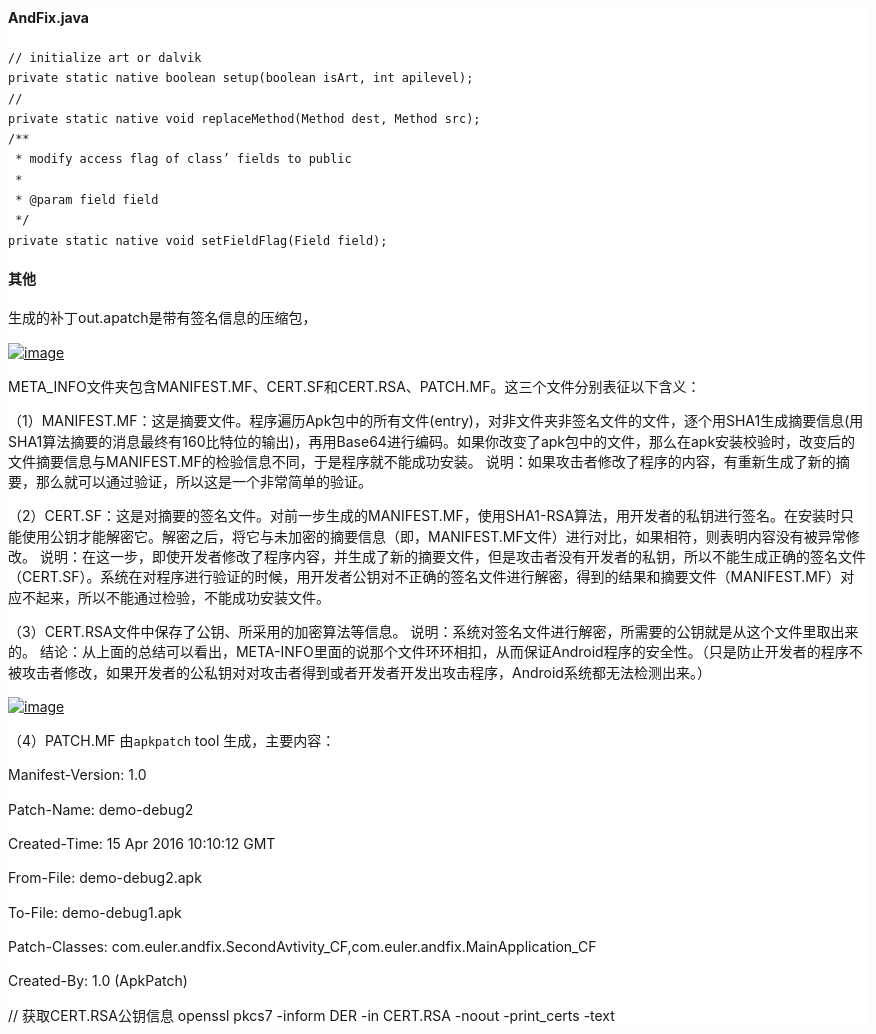 #### AndFix.java

```
// initialize art or dalvik 
private static native boolean setup(boolean isArt, int apilevel);
// 
private static native void replaceMethod(Method dest, Method src);
/**
 * modify access flag of class’ fields to public
 *
 * @param field field
 */
private static native void setFieldFlag(Field field);
```

#### 其他

生成的补丁out.apatch是带有签名信息的压缩包，

[![image](http://android9527.com/images/andfix/out.apatch.zip.png)](images/andfix/out.apatch.zip.png)

META_INFO文件夹包含MANIFEST.MF、CERT.SF和CERT.RSA、PATCH.MF。这三个文件分别表征以下含义：

（1）MANIFEST.MF：这是摘要文件。程序遍历Apk包中的所有文件(entry)，对非文件夹非签名文件的文件，逐个用SHA1生成摘要信息(用SHA1算法摘要的消息最终有160比特位的输出)，再用Base64进行编码。如果你改变了apk包中的文件，那么在apk安装校验时，改变后的文件摘要信息与MANIFEST.MF的检验信息不同，于是程序就不能成功安装。
说明：如果攻击者修改了程序的内容，有重新生成了新的摘要，那么就可以通过验证，所以这是一个非常简单的验证。

（2）CERT.SF：这是对摘要的签名文件。对前一步生成的MANIFEST.MF，使用SHA1-RSA算法，用开发者的私钥进行签名。在安装时只能使用公钥才能解密它。解密之后，将它与未加密的摘要信息（即，MANIFEST.MF文件）进行对比，如果相符，则表明内容没有被异常修改。
说明：在这一步，即使开发者修改了程序内容，并生成了新的摘要文件，但是攻击者没有开发者的私钥，所以不能生成正确的签名文件（CERT.SF）。系统在对程序进行验证的时候，用开发者公钥对不正确的签名文件进行解密，得到的结果和摘要文件（MANIFEST.MF）对应不起来，所以不能通过检验，不能成功安装文件。

（3）CERT.RSA文件中保存了公钥、所采用的加密算法等信息。
说明：系统对签名文件进行解密，所需要的公钥就是从这个文件里取出来的。
结论：从上面的总结可以看出，META-INFO里面的说那个文件环环相扣，从而保证Android程序的安全性。（只是防止开发者的程序不被攻击者修改，如果开发者的公私钥对对攻击者得到或者开发者开发出攻击程序，Android系统都无法检测出来。）

[![image](http://android9527.com/images/andfix/CERT.RSA.png)](images/andfix/CERT.RSA.png)

（4）PATCH.MF 由`apkpatch` tool 生成，主要内容：

Manifest-Version: 1.0

Patch-Name: demo-debug2

Created-Time: 15 Apr 2016 10:10:12 GMT

From-File: demo-debug2.apk

To-File: demo-debug1.apk

Patch-Classes: com.euler.andfix.SecondAvtivity_CF,com.euler.andfix.MainApplication_CF

Created-By: 1.0 (ApkPatch)

// 获取CERT.RSA公钥信息
openssl pkcs7 -inform DER -in CERT.RSA -noout -print_certs -text
